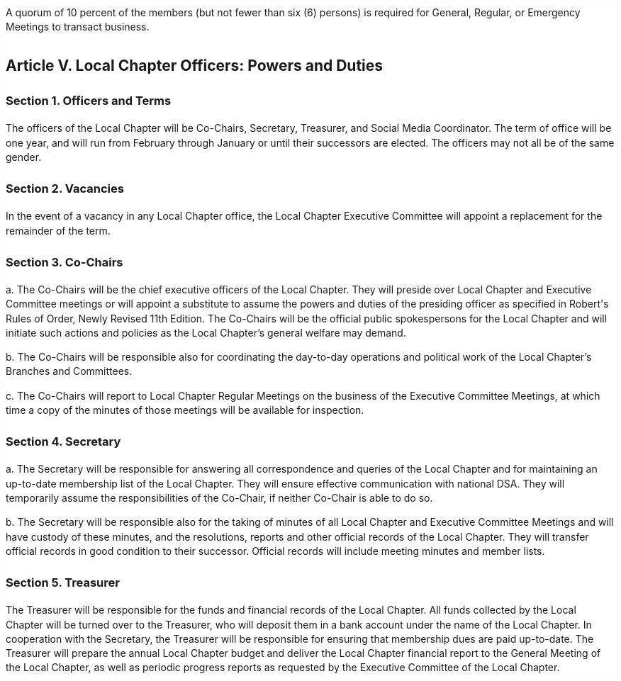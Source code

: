 A quorum of 10 percent of the members (but not fewer than six (6) persons) is required for General, Regular, or Emergency Meetings to transact business.

## Article V. Local Chapter Officers: Powers and Duties

### Section 1. Officers and Terms

The officers of the Local Chapter will be Co-Chairs, Secretary, Treasurer, and Social Media Coordinator. The term of office will be one year, and will run from February through January or until their successors are elected. The officers may not all be of the same gender.

### Section 2. Vacancies

In the event of a vacancy in any Local Chapter office, the Local Chapter Executive Committee will appoint a replacement for the remainder of the term.

### Section 3. Co-Chairs

  a. The Co-Chairs will be the chief executive officers of the Local Chapter. They will preside over Local Chapter and Executive Committee meetings or will appoint a substitute to assume the powers and duties of the presiding officer as specified in Robert's Rules of Order, Newly Revised 11th Edition. The Co-Chairs will be the official public spokespersons for the Local Chapter and will initiate such actions and policies as the Local Chapter’s general welfare may demand.

  b. The Co-Chairs will be responsible also for coordinating the day-to-day operations and political work of the Local Chapter’s Branches and Committees.

  c. The Co-Chairs will report to Local Chapter Regular Meetings on the business of the Executive Committee Meetings, at which time a copy of the minutes of those meetings will be available for inspection.

### Section 4. Secretary

  a. The Secretary will be responsible for answering all correspondence and queries of the Local Chapter and for maintaining an up-to-date membership list of the Local Chapter. They will ensure effective communication with national DSA. They will temporarily assume the responsibilities of the Co-Chair, if neither Co-Chair is able to do so.

  b. The Secretary will be responsible also for the taking of minutes of all Local Chapter and Executive Committee Meetings and will have custody of these minutes, and the resolutions, reports and other official records of the Local Chapter. They will transfer official records in good condition to their successor. Official records will include meeting minutes and member lists.

### Section 5. Treasurer

The Treasurer will be responsible for the funds and financial records of the Local Chapter. All funds collected by the Local Chapter will be turned over to the Treasurer, who will deposit them in a bank account under the name of the Local Chapter. In cooperation with the Secretary, the Treasurer will be responsible for ensuring that membership dues are paid up-to-date. The Treasurer will prepare the annual Local Chapter budget and deliver the Local Chapter financial report to the General Meeting of the Local Chapter, as well as periodic progress reports as requested by the Executive Committee of the Local Chapter.
